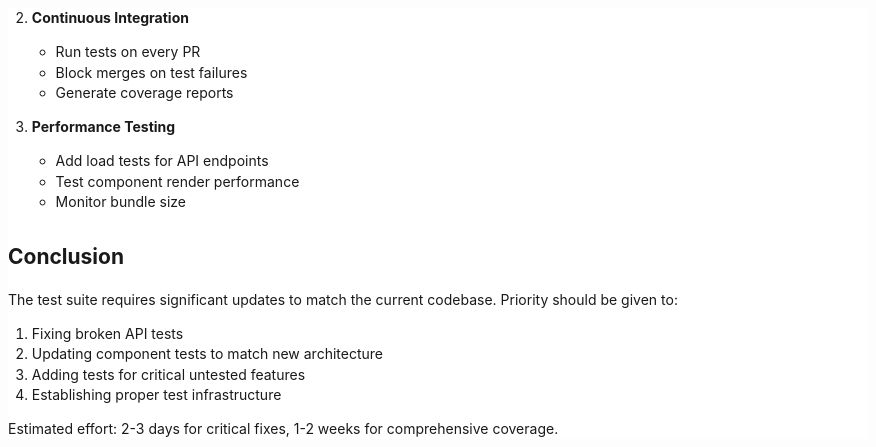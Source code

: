 2. **Continuous Integration**
   - Run tests on every PR
   - Block merges on test failures
   - Generate coverage reports

3. **Performance Testing**
   - Add load tests for API endpoints
   - Test component render performance
   - Monitor bundle size

## Conclusion

The test suite requires significant updates to match the current codebase. Priority should be given to:
1. Fixing broken API tests
2. Updating component tests to match new architecture
3. Adding tests for critical untested features
4. Establishing proper test infrastructure

Estimated effort: 2-3 days for critical fixes, 1-2 weeks for comprehensive coverage.